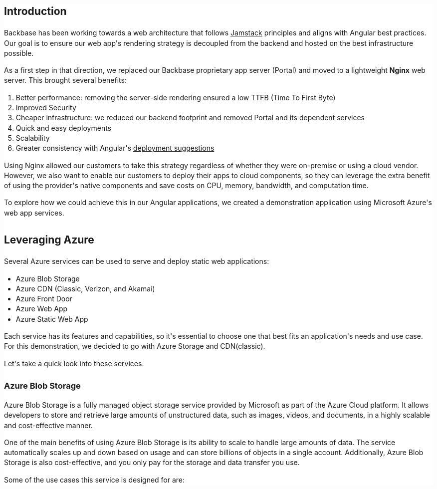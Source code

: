 ## Introduction

Backbase has been working towards a web architecture that follows [Jamstack](https://jamstack.org) principles and aligns with Angular best practices. Our goal is to ensure our web app's rendering strategy is decoupled from the backend and hosted on the best infrastructure possible.

As a first step in that direction, we replaced our Backbase proprietary app server (Portal) and moved to a lightweight **Nginx** web server. This brought several benefits:

1. Better performance: removing the server-side rendering ensured a low TTFB (Time To First Byte)
2. Improved Security
3. Cheaper infrastructure: we reduced our backend footprint and removed Portal and its dependent services
4. Quick and easy deployments
5. Scalability
6. Greater consistency with Angular's [deployment suggestions](https://angular.io/guide/i18n-common-deploy)

Using Nginx allowed our customers to take this strategy regardless of whether they were on-premise or using a cloud vendor. However, we also want to enable our customers to deploy their apps to cloud components, so they can leverage the extra benefit of using the provider's native components and save costs on CPU, memory, bandwidth, and computation time.

To explore how we could achieve this in our Angular applications, we created a demonstration application using Microsoft Azure's web app services.

## Leveraging Azure

Several Azure services can be used to serve and deploy static web applications:

- Azure Blob Storage
- Azure CDN (Classic, Verizon, and Akamai)
- Azure Front Door
- Azure Web App
- Azure Static Web App

Each service has its features and capabilities, so it's essential to choose one that best fits an application's needs and use case. For this demonstration, we decided to go with Azure Storage and CDN(classic).

Let's take a quick look into these services.

### Azure Blob Storage

Azure Blob Storage is a fully managed object storage service provided by Microsoft as part of the Azure Cloud platform. It allows developers to store and retrieve large amounts of unstructured data, such as images, videos, and documents, in a highly scalable and cost-effective manner.

One of the main benefits of using Azure Blob Storage is its ability to scale to handle large amounts of data. The service automatically scales up and down based on usage and can store billions of objects in a single account. Additionally, Azure Blob Storage is also cost-effective, and you only pay for the storage and data transfer you use.

Some of the use cases this service is designed for are:
